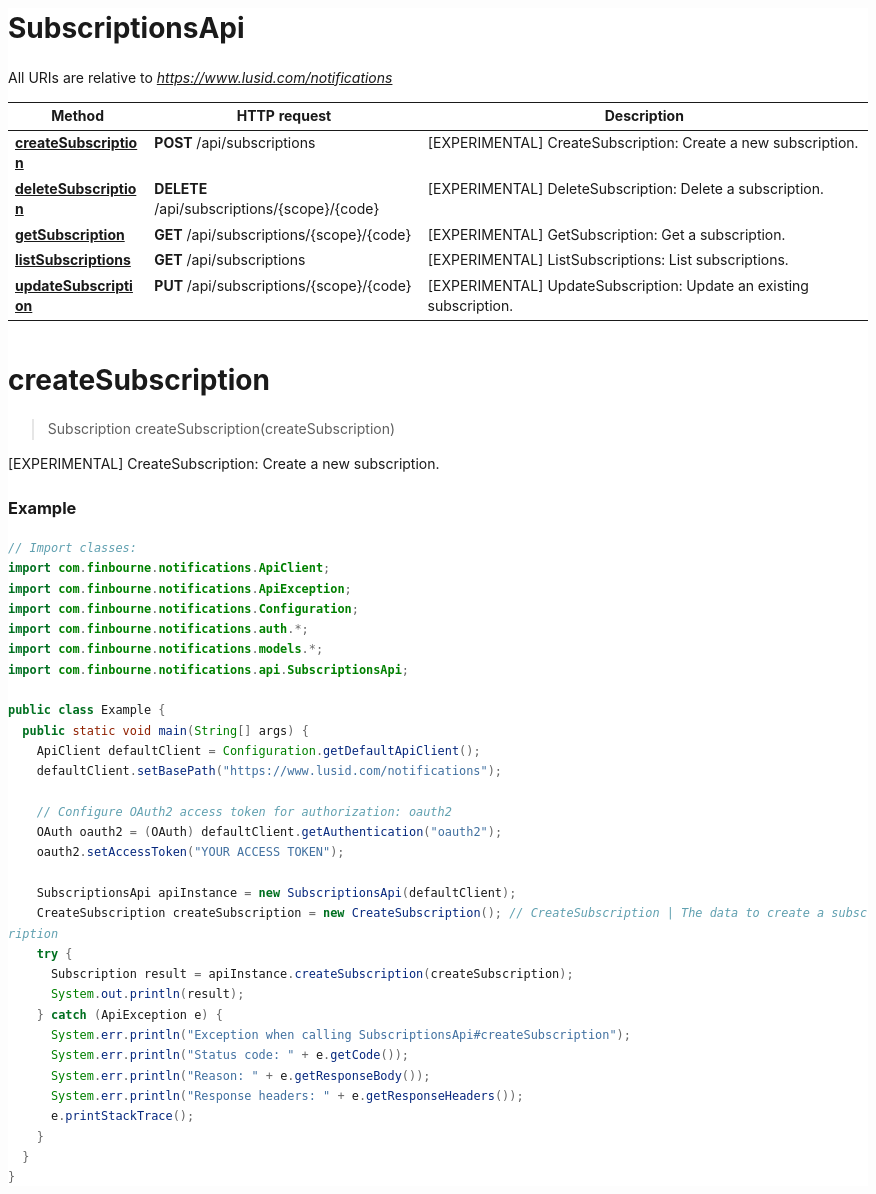 # SubscriptionsApi

All URIs are relative to *https://www.lusid.com/notifications*

Method | HTTP request | Description
------------- | ------------- | -------------
[**createSubscription**](SubscriptionsApi.md#createSubscription) | **POST** /api/subscriptions | [EXPERIMENTAL] CreateSubscription: Create a new subscription.
[**deleteSubscription**](SubscriptionsApi.md#deleteSubscription) | **DELETE** /api/subscriptions/{scope}/{code} | [EXPERIMENTAL] DeleteSubscription: Delete a subscription.
[**getSubscription**](SubscriptionsApi.md#getSubscription) | **GET** /api/subscriptions/{scope}/{code} | [EXPERIMENTAL] GetSubscription: Get a subscription.
[**listSubscriptions**](SubscriptionsApi.md#listSubscriptions) | **GET** /api/subscriptions | [EXPERIMENTAL] ListSubscriptions: List subscriptions.
[**updateSubscription**](SubscriptionsApi.md#updateSubscription) | **PUT** /api/subscriptions/{scope}/{code} | [EXPERIMENTAL] UpdateSubscription: Update an existing subscription.


<a name="createSubscription"></a>
# **createSubscription**
> Subscription createSubscription(createSubscription)

[EXPERIMENTAL] CreateSubscription: Create a new subscription.

### Example
```java
// Import classes:
import com.finbourne.notifications.ApiClient;
import com.finbourne.notifications.ApiException;
import com.finbourne.notifications.Configuration;
import com.finbourne.notifications.auth.*;
import com.finbourne.notifications.models.*;
import com.finbourne.notifications.api.SubscriptionsApi;

public class Example {
  public static void main(String[] args) {
    ApiClient defaultClient = Configuration.getDefaultApiClient();
    defaultClient.setBasePath("https://www.lusid.com/notifications");
    
    // Configure OAuth2 access token for authorization: oauth2
    OAuth oauth2 = (OAuth) defaultClient.getAuthentication("oauth2");
    oauth2.setAccessToken("YOUR ACCESS TOKEN");

    SubscriptionsApi apiInstance = new SubscriptionsApi(defaultClient);
    CreateSubscription createSubscription = new CreateSubscription(); // CreateSubscription | The data to create a subscription
    try {
      Subscription result = apiInstance.createSubscription(createSubscription);
      System.out.println(result);
    } catch (ApiException e) {
      System.err.println("Exception when calling SubscriptionsApi#createSubscription");
      System.err.println("Status code: " + e.getCode());
      System.err.println("Reason: " + e.getResponseBody());
      System.err.println("Response headers: " + e.getResponseHeaders());
      e.printStackTrace();
    }
  }
}
```

